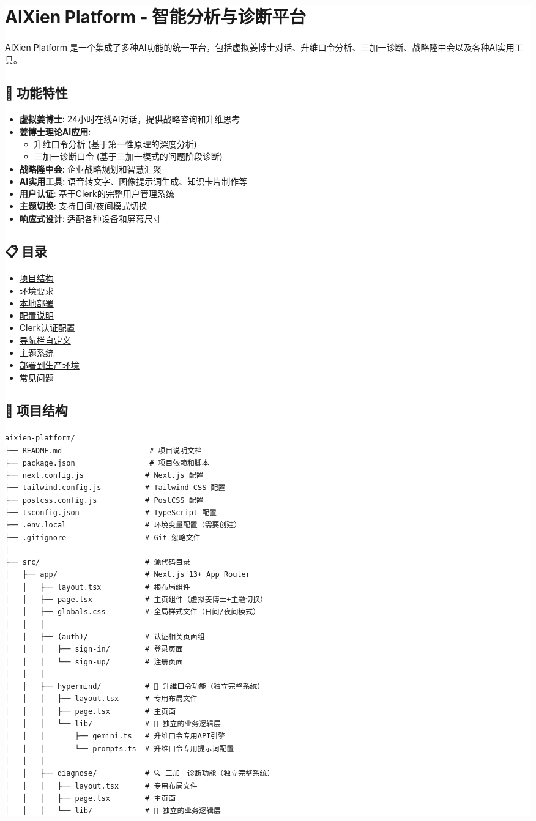 # AIXien Platform - 智能分析与诊断平台

AIXien Platform 是一个集成了多种AI功能的统一平台，包括虚拟姜博士对话、升维口令分析、三加一诊断、战略隆中会以及各种AI实用工具。

## 🚀 功能特性

- **虚拟姜博士**: 24小时在线AI对话，提供战略咨询和升维思考
- **姜博士理论AI应用**:
  - 升维口令分析 (基于第一性原理的深度分析)
  - 三加一诊断口令 (基于三加一模式的问题阶段诊断)
- **战略隆中会**: 企业战略规划和智慧汇聚
- **AI实用工具**: 语音转文字、图像提示词生成、知识卡片制作等
- **用户认证**: 基于Clerk的完整用户管理系统
- **主题切换**: 支持日间/夜间模式切换
- **响应式设计**: 适配各种设备和屏幕尺寸

## 📋 目录

- [项目结构](#项目结构)
- [环境要求](#环境要求)
- [本地部署](#本地部署)
- [配置说明](#配置说明)
- [Clerk认证配置](#clerk认证配置)
- [导航栏自定义](#导航栏自定义)
- [主题系统](#主题系统)
- [部署到生产环境](#部署到生产环境)
- [常见问题](#常见问题)

## 📁 项目结构

```
aixien-platform/
├── README.md                    # 项目说明文档
├── package.json                 # 项目依赖和脚本
├── next.config.js              # Next.js 配置
├── tailwind.config.js          # Tailwind CSS 配置
├── postcss.config.js           # PostCSS 配置
├── tsconfig.json               # TypeScript 配置
├── .env.local                  # 环境变量配置（需要创建）
├── .gitignore                  # Git 忽略文件
│
├── src/                        # 源代码目录
│   ├── app/                    # Next.js 13+ App Router
│   │   ├── layout.tsx          # 根布局组件
│   │   ├── page.tsx            # 主页组件（虚拟姜博士+主题切换）
│   │   ├── globals.css         # 全局样式文件（日间/夜间模式）
│   │   │
│   │   ├── (auth)/             # 认证相关页面组
│   │   │   ├── sign-in/        # 登录页面
│   │   │   └── sign-up/        # 注册页面
│   │   │
│   │   ├── hypermind/          # 🧠 升维口令功能（独立完整系统）
│   │   │   ├── layout.tsx      # 专用布局文件
│   │   │   ├── page.tsx        # 主页面
│   │   │   └── lib/            # 🔧 独立的业务逻辑层
│   │   │       ├── gemini.ts   # 升维口令专用API引擎
│   │   │       └── prompts.ts  # 升维口令专用提示词配置
│   │   │
│   │   ├── diagnose/           # 🔍 三加一诊断功能（独立完整系统）
│   │   │   ├── layout.tsx      # 专用布局文件  
│   │   │   ├── page.tsx        # 主页面
│   │   │   └── lib/            # 🔧 独立的业务逻辑层
```